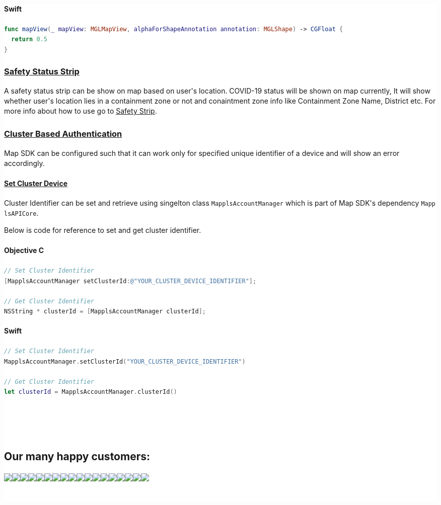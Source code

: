 #### Swift

```swift
func mapView(_ mapView: MGLMapView, alphaForShapeAnnotation annotation: MGLShape) -> CGFloat {
  return 0.5
}
```

### [Safety Status Strip](#Safety-Status-Strip)

A safety status strip can be show on map based on user's location. COVID-19 status will be shown on map currently, It will show whether user's location lies in a containment zone or not and conaintment zone info like Containment Zone Name, District etc. For more info about how to use go to [Safety Strip](https://github.com/mappls-api/mappls-ios-sdk/Mappls-Safety-Strip).

### [Cluster Based Authentication](#Cluster-Based-Authentication)

Map SDK can be configured such that it can work only for specified unique identifier of a device and will show an error accordingly.

#### [Set Cluster Device](#Set-Cluster-Device)

Cluster Identifier can be set and retrieve using singelton class `MapplsAccountManager` which is part of Map SDK's dependency `MapplsAPICore`.

Below is code for reference to set and get cluster identifier.

#### Objective C

```objectivec
// Set Cluster Identifier
[MapplsAccountManager setClusterId:@"YOUR_CLUSTER_DEVICE_IDENTIFIER"];

// Get Cluster Identifier
NSString * clusterId = [MapplsAccountManager clusterId];
```

#### Swift

```swift
// Set Cluster Identifier
MapplsAccountManager.setClusterId("YOUR_CLUSTER_DEVICE_IDENTIFIER")

// Get Cluster Identifier
let clusterId = MapplsAccountManager.clusterId()
```

<br><br><br>

## Our many happy customers:

![](https://www.mapmyindia.com/api/img/logos1/PhonePe.png)![](https://www.mapmyindia.com/api/img/logos1/Arya-Omnitalk.png)![](https://www.mapmyindia.com/api/img/logos1/delhivery.png)![](https://www.mapmyindia.com/api/img/logos1/hdfc.png)![](https://www.mapmyindia.com/api/img/logos1/TVS.png)![](https://www.mapmyindia.com/api/img/logos1/Paytm.png)![](https://www.mapmyindia.com/api/img/logos1/FastTrackz.png)![](https://www.mapmyindia.com/api/img/logos1/ICICI-Pru.png)![](https://www.mapmyindia.com/api/img/logos1/LeanBox.png)![](https://www.mapmyindia.com/api/img/logos1/MFS.png)![](https://www.mapmyindia.com/api/img/logos1/TTSL.png)![](https://www.mapmyindia.com/api/img/logos1/Novire.png)![](https://www.mapmyindia.com/api/img/logos1/OLX.png)![](https://www.mapmyindia.com/api/img/logos1/sun-telematics.png)![](https://www.mapmyindia.com/api/img/logos1/Sensel.png)![](https://www.mapmyindia.com/api/img/logos1/TATA-MOTORS.png)![](https://www.mapmyindia.com/api/img/logos1/Wipro.png)![](https://www.mapmyindia.com/api/img/logos1/Xamarin.png)

<br>
